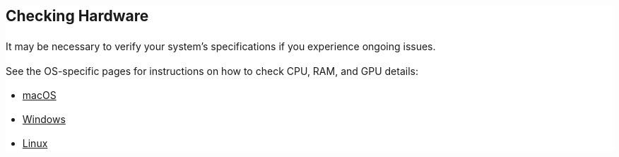 ## Checking Hardware

It may be necessary to verify your system’s specifications if you experience ongoing issues.

See the OS-specific pages for instructions on how to check CPU, RAM, and GPU details:

* [macOS](/products/meet-pieces/troubleshooting/macos#checking-cpu-type)

* [Windows](/products/meet-pieces/troubleshooting/windows#checking-hardware-specifications)

* [Linux](/products/meet-pieces/troubleshooting/linux#checking-system-information)